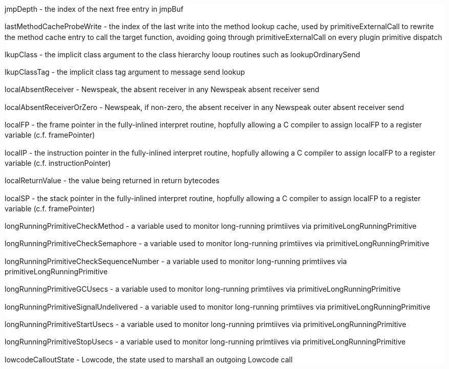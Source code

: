 jmpDepth
	- the index of the next free entry in jmpBuf

lastMethodCacheProbeWrite
	- the index of the last write into the method lookup cache, used by primitiveExternalCall to rewrite the method cache entry to call the target function, avoiding going through primitiveExternalCall on every plugin primitive dispatch

lkupClass
	- the implicit class argument to the class hierarchy looup routines such as lookupOrdinarySend

lkupClassTag
	- the implicit class tag argument to message send lookup

localAbsentReceiver
	- Newspeak, the absent receiver in any Newspeak absent receiver send

localAbsentReceiverOrZero
	- Newspeak, if non-zero, the absent receiver in any Newspeak outer absent receiver send

localFP
	- the frame pointer in the fully-inlined interpret routine, hopfully allowing a C compiler to assign localFP to a register variable (c.f. framePointer)

localIP
	- the instruction pointer in the fully-inlined interpret routine, hopfully allowing a C compiler to assign localFP to a register variable (c.f. instructionPointer)

localReturnValue
	- the value being returned in return bytecodes

localSP
	- the stack pointer in the fully-inlined interpret routine, hopfully allowing a C compiler to assign localFP to a register variable (c.f. framePointer)

longRunningPrimitiveCheckMethod
	- a variable used to monitor long-running primtiives via primitiveLongRunningPrimitive

longRunningPrimitiveCheckSemaphore
	- a variable used to monitor long-running primtiives via primitiveLongRunningPrimitive

longRunningPrimitiveCheckSequenceNumber
	- a variable used to monitor long-running primtiives via primitiveLongRunningPrimitive

longRunningPrimitiveGCUsecs
	- a variable used to monitor long-running primtiives via primitiveLongRunningPrimitive

longRunningPrimitiveSignalUndelivered
	- a variable used to monitor long-running primtiives via primitiveLongRunningPrimitive

longRunningPrimitiveStartUsecs
	- a variable used to monitor long-running primtiives via primitiveLongRunningPrimitive

longRunningPrimitiveStopUsecs
	- a variable used to monitor long-running primtiives via primitiveLongRunningPrimitive

lowcodeCalloutState
	- Lowcode, the state used to marshall an outgoing Lowcode call

